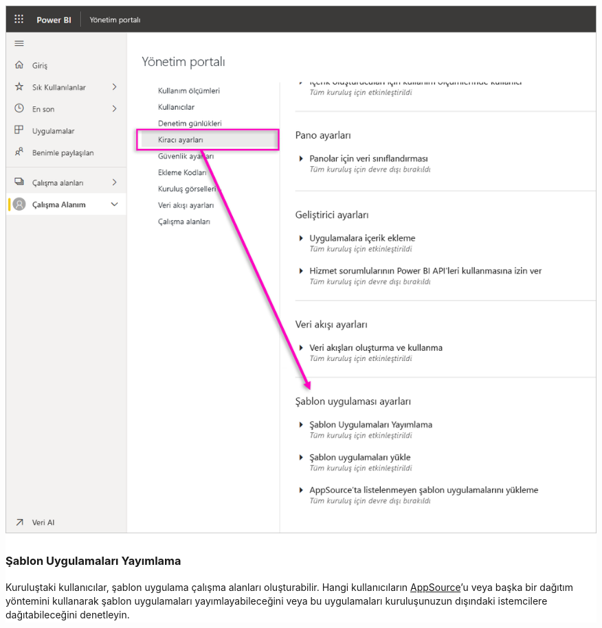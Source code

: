 ![Power BI yönetim portalı şablon uygulaması ayarları](media/service-admin-portal/power-bi-admin-portal-template-apps.png)

### <a name="publish-template-apps"></a>Şablon Uygulamaları Yayımlama

Kuruluştaki kullanıcılar, şablon uygulama çalışma alanları oluşturabilir. Hangi kullanıcıların [AppSource](https://appsource.microsoft.com)’u veya başka bir dağıtım yöntemini kullanarak şablon uygulamaları yayımlayabileceğini veya bu uygulamaları kuruluşunuzun dışındaki istemcilere dağıtabileceğini denetleyin.
